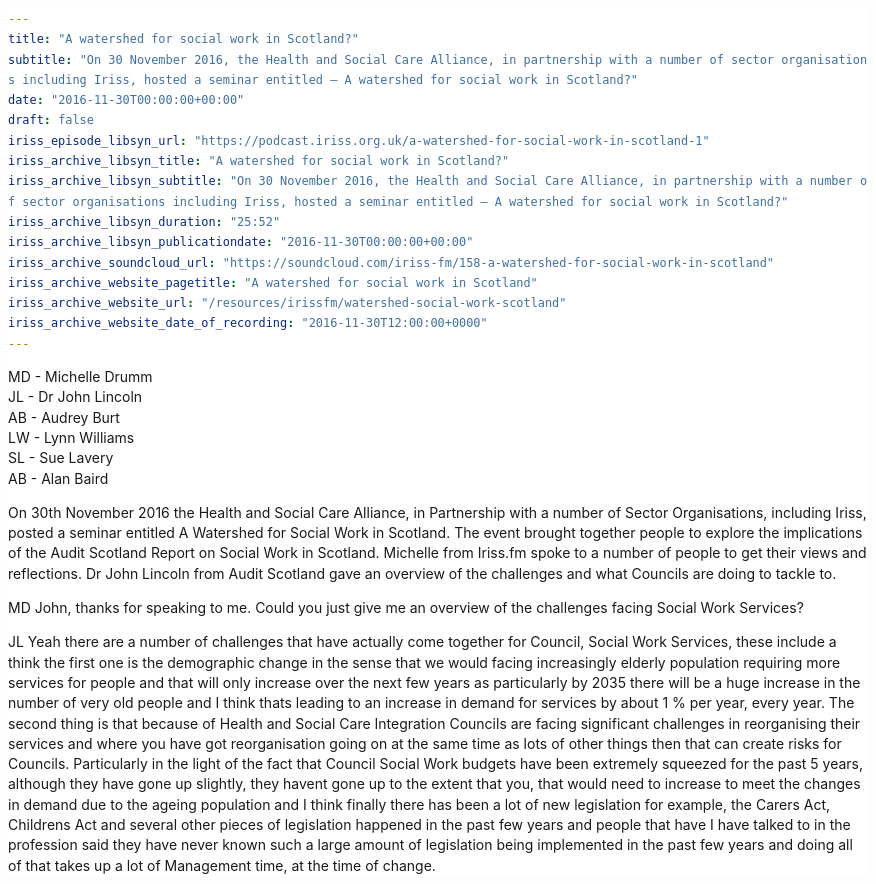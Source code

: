 ```yaml
---
title: "A watershed for social work in Scotland?"
subtitle: "On 30 November 2016, the Health and Social Care Alliance, in partnership with a number of sector organisations including Iriss, hosted a seminar entitled – A watershed for social work in Scotland?"
date: "2016-11-30T00:00:00+00:00"
draft: false
iriss_episode_libsyn_url: "https://podcast.iriss.org.uk/a-watershed-for-social-work-in-scotland-1"
iriss_archive_libsyn_title: "A watershed for social work in Scotland?"
iriss_archive_libsyn_subtitle: "On 30 November 2016, the Health and Social Care Alliance, in partnership with a number of sector organisations including Iriss, hosted a seminar entitled – A watershed for social work in Scotland?"
iriss_archive_libsyn_duration: "25:52"
iriss_archive_libsyn_publicationdate: "2016-11-30T00:00:00+00:00"
iriss_archive_soundcloud_url: "https://soundcloud.com/iriss-fm/158-a-watershed-for-social-work-in-scotland"
iriss_archive_website_pagetitle: "A watershed for social work in Scotland"
iriss_archive_website_url: "/resources/irissfm/watershed-social-work-scotland"
iriss_archive_website_date_of_recording: "2016-11-30T12:00:00+0000"
---
```

MD - Michelle Drumm  
JL - Dr John Lincoln  
AB - Audrey Burt  
LW - Lynn Williams  
SL - Sue Lavery  
AB - Alan Baird

On 30th November 2016 the Health and Social Care Alliance, in Partnership with a number of Sector Organisations, including Iriss, posted a seminar entitled A Watershed for Social Work in Scotland. The event brought together people to explore the implications of the Audit Scotland Report on Social Work in Scotland. Michelle from Iriss.fm spoke to a number of people to get their views and reflections. Dr John Lincoln from Audit Scotland gave an overview of the challenges and what Councils are doing to tackle to.

MD John, thanks for speaking to me. Could you just give me an overview of the challenges facing Social Work Services?

JL Yeah there are a number of challenges that have actually come together for Council, Social Work Services, these include a think the first one is the demographic change in the sense that we would facing increasingly elderly population requiring more services for people and that will only increase over the next few years as particularly by 2035 there will be a huge increase in the number of very old people and I think thats leading to an increase in demand for services by about 1 % per year, every year. The second thing is that because of Health and Social Care Integration Councils are facing significant challenges in reorganising their services and where you have got reorganisation going on at the same time as lots of other things then that can create risks for Councils. Particularly in the light of the fact that Council Social Work budgets have been extremely squeezed for the past 5 years, although they have gone up slightly, they havent gone up to the extent that you, that would need to increase to meet the changes in demand due to the ageing population and I think finally there has been a lot of new legislation for example, the Carers Act, Childrens Act and several other pieces of legislation happened in the past few years and people that have I have talked to in the profession said they have never known such a large amount of legislation being implemented in the past few years and doing all of that takes up a lot of Management time, at the time of change.
